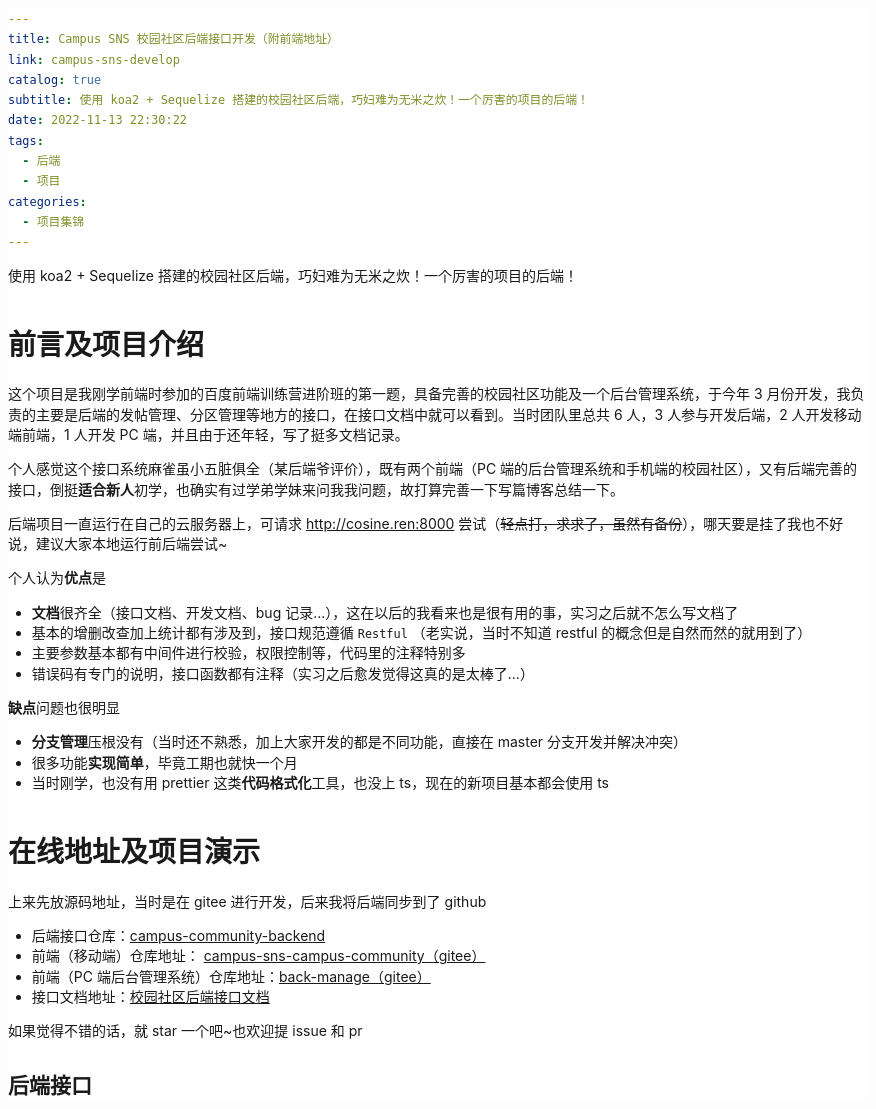 ```yaml
---
title: Campus SNS 校园社区后端接口开发（附前端地址）
link: campus-sns-develop
catalog: true
subtitle: 使用 koa2 + Sequelize 搭建的校园社区后端，巧妇难为无米之炊！一个厉害的项目的后端！
date: 2022-11-13 22:30:22
tags:
  - 后端
  - 项目
categories:
  - 项目集锦
---
```


使用 koa2 + Sequelize 搭建的校园社区后端，巧妇难为无米之炊！一个厉害的项目的后端！

# 前言及项目介绍

这个项目是我刚学前端时参加的百度前端训练营进阶班的第一题，具备完善的校园社区功能及一个后台管理系统，于今年 3 月份开发，我负责的主要是后端的发帖管理、分区管理等地方的接口，在接口文档中就可以看到。当时团队里总共 6 人，3 人参与开发后端，2 人开发移动端前端，1 人开发 PC 端，并且由于还年轻，写了挺多文档记录。

个人感觉这个接口系统麻雀虽小五脏俱全（某后端爷评价），既有两个前端（PC 端的后台管理系统和手机端的校园社区），又有后端完善的接口，倒挺**适合新人**初学，也确实有过学弟学妹来问我我问题，故打算完善一下写篇博客总结一下。

后端项目一直运行在自己的云服务器上，可请求 <http://cosine.ren:8000> 尝试（~~轻点打，求求了，虽然有备份~~），哪天要是挂了我也不好说，建议大家本地运行前后端尝试~

个人认为**优点**是

- **文档**很齐全（接口文档、开发文档、bug 记录...），这在以后的我看来也是很有用的事，实习之后就不怎么写文档了
- 基本的增删改查加上统计都有涉及到，接口规范遵循 `Restful` （老实说，当时不知道 restful 的概念但是自然而然的就用到了）
- 主要参数基本都有中间件进行校验，权限控制等，代码里的注释特别多
- 错误码有专门的说明，接口函数都有注释（实习之后愈发觉得这真的是太棒了...）

**缺点**问题也很明显

- **分支管理**压根没有（当时还不熟悉，加上大家开发的都是不同功能，直接在 master 分支开发并解决冲突）
- 很多功能**实现简单**，毕竟工期也就快一个月
- 当时刚学，也没有用 prettier 这类**代码格式化**工具，也没上 ts，现在的新项目基本都会使用 ts

# 在线地址及项目演示

上来先放源码地址，当时是在 gitee 进行开发，后来我将后端同步到了 github

- 后端接口仓库：[campus-community-backend](https://github.com/yusixian/campus-community-backend)
- 前端（移动端）仓库地址： [campus-sns-campus-community（gitee）](https://gitee.com/honxinn/campus-sns-campus-community)
- 前端（PC 端后台管理系统）仓库地址：[back-manage（gitee）](https://gitee.com/honxinn/back-manage)
- 接口文档地址：[校园社区后端接口文档](https://www.apifox.cn/apidoc/shared-9459ed60-58b2-45b8-b5a8-89a63d77357f/api-11836993)

如果觉得不错的话，就 star 一个吧~也欢迎提 issue 和 pr

## 后端接口
